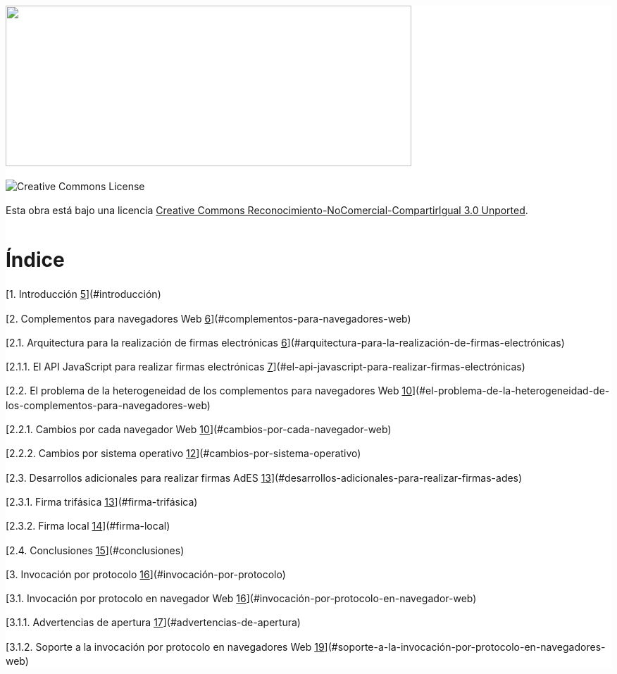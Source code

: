 <img src="media/image1.wmf" style="width:6in;height:2.37361in" />

<img src="media/image2.png" style="width:0.91667in;height:0.32292in"
alt="Creative Commons License" />

Esta obra está bajo una licencia [Creative Commons
Reconocimiento-NoComercial-CompartirIgual 3.0
Unported](#Licencia_Creative_Commons).

# Índice

[1. Introducción [5](#introducción)](#introducción)

[2. Complementos para navegadores Web
[6](#complementos-para-navegadores-web)](#complementos-para-navegadores-web)

[2.1. Arquitectura para la realización de firmas electrónicas
[6](#arquitectura-para-la-realización-de-firmas-electrónicas)](#arquitectura-para-la-realización-de-firmas-electrónicas)

[2.1.1. El API JavaScript para realizar firmas electrónicas
[7](#el-api-javascript-para-realizar-firmas-electrónicas)](#el-api-javascript-para-realizar-firmas-electrónicas)

[2.2. El problema de la heterogeneidad de los complementos para
navegadores Web
[10](#el-problema-de-la-heterogeneidad-de-los-complementos-para-navegadores-web)](#el-problema-de-la-heterogeneidad-de-los-complementos-para-navegadores-web)

[2.2.1. Cambios por cada navegador Web
[10](#cambios-por-cada-navegador-web)](#cambios-por-cada-navegador-web)

[2.2.2. Cambios por sistema operativo
[12](#cambios-por-sistema-operativo)](#cambios-por-sistema-operativo)

[2.3. Desarrollos adicionales para realizar firmas AdES
[13](#desarrollos-adicionales-para-realizar-firmas-ades)](#desarrollos-adicionales-para-realizar-firmas-ades)

[2.3.1. Firma trifásica [13](#firma-trifásica)](#firma-trifásica)

[2.3.2. Firma local [14](#firma-local)](#firma-local)

[2.4. Conclusiones [15](#conclusiones)](#conclusiones)

[3. Invocación por protocolo
[16](#invocación-por-protocolo)](#invocación-por-protocolo)

[3.1. Invocación por protocolo en navegador Web
[16](#invocación-por-protocolo-en-navegador-web)](#invocación-por-protocolo-en-navegador-web)

[3.1.1. Advertencias de apertura
[17](#advertencias-de-apertura)](#advertencias-de-apertura)

[3.1.2. Soporte a la invocación por protocolo en navegadores Web
[19](#soporte-a-la-invocación-por-protocolo-en-navegadores-web)](#soporte-a-la-invocación-por-protocolo-en-navegadores-web)
